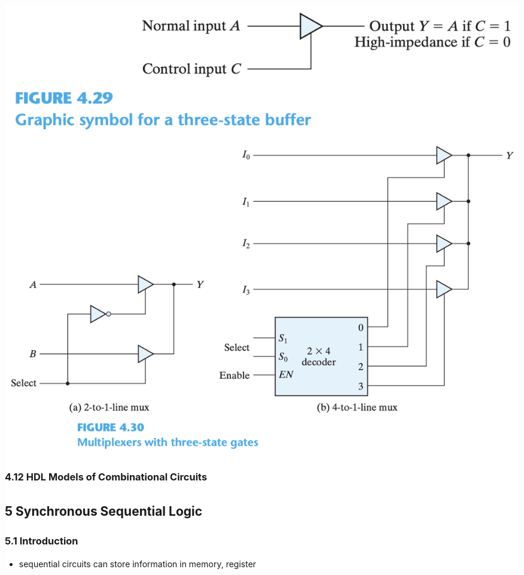 ![decoder](./img/4.29_3_state_buffer.png)
![decoder](./img/4.30_multiplexer_w_3_state_gate.png)



### 4.12 HDL Models of Combinational Circuits

## 5 Synchronous Sequential Logic

### 5.1 Introduction

- sequential circuits can store information in memory, register
